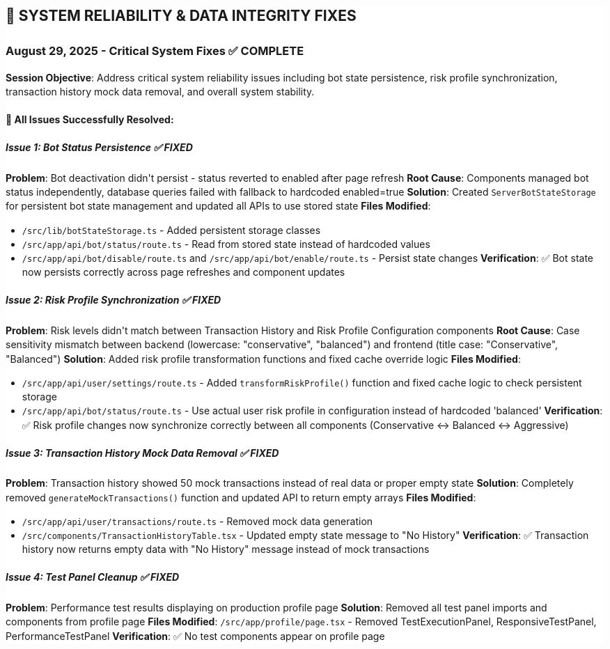 
## 🔧 SYSTEM RELIABILITY & DATA INTEGRITY FIXES

### August 29, 2025 - Critical System Fixes ✅ COMPLETE

**Session Objective**: Address critical system reliability issues including bot state persistence, risk profile synchronization, transaction history mock data removal, and overall system stability.

#### 🎯 **All Issues Successfully Resolved**:

##### Issue 1: Bot Status Persistence ✅ FIXED
**Problem**: Bot deactivation didn't persist - status reverted to enabled after page refresh
**Root Cause**: Components managed bot status independently, database queries failed with fallback to hardcoded enabled=true
**Solution**: Created `ServerBotStateStorage` for persistent bot state management and updated all APIs to use stored state
**Files Modified**: 
- `/src/lib/botStateStorage.ts` - Added persistent storage classes
- `/src/app/api/bot/status/route.ts` - Read from stored state instead of hardcoded values
- `/src/app/api/bot/disable/route.ts` and `/src/app/api/bot/enable/route.ts` - Persist state changes
**Verification**: ✅ Bot state now persists correctly across page refreshes and component updates

##### Issue 2: Risk Profile Synchronization ✅ FIXED
**Problem**: Risk levels didn't match between Transaction History and Risk Profile Configuration components
**Root Cause**: Case sensitivity mismatch between backend (lowercase: "conservative", "balanced") and frontend (title case: "Conservative", "Balanced")
**Solution**: Added risk profile transformation functions and fixed cache override logic
**Files Modified**: 
- `/src/app/api/user/settings/route.ts` - Added `transformRiskProfile()` function and fixed cache logic to check persistent storage
- `/src/app/api/bot/status/route.ts` - Use actual user risk profile in configuration instead of hardcoded 'balanced'
**Verification**: ✅ Risk profile changes now synchronize correctly between all components (Conservative ↔ Balanced ↔ Aggressive)

##### Issue 3: Transaction History Mock Data Removal ✅ FIXED  
**Problem**: Transaction history showed 50 mock transactions instead of real data or proper empty state
**Solution**: Completely removed `generateMockTransactions()` function and updated API to return empty arrays
**Files Modified**: 
- `/src/app/api/user/transactions/route.ts` - Removed mock data generation
- `/src/components/TransactionHistoryTable.tsx` - Updated empty state message to "No History"
**Verification**: ✅ Transaction history now returns empty data with "No History" message instead of mock transactions

##### Issue 4: Test Panel Cleanup ✅ FIXED
**Problem**: Performance test results displaying on production profile page
**Solution**: Removed all test panel imports and components from profile page
**Files Modified**: `/src/app/profile/page.tsx` - Removed TestExecutionPanel, ResponsiveTestPanel, PerformanceTestPanel
**Verification**: ✅ No test components appear on profile page
